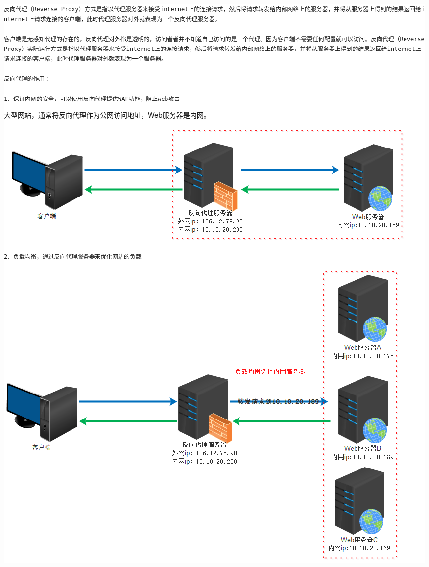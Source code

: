 	反向代理（Reverse Proxy）方式是指以代理服务器来接受internet上的连接请求，然后将请求转发给内部网络上的服务器，并将从服务器上得到的结果返回给internet上请求连接的客户端，此时代理服务器对外就表现为一个反向代理服务器。
	
	客户端是无感知代理的存在的，反向代理对外都是透明的，访问者者并不知道自己访问的是一个代理。因为客户端不需要任何配置就可以访问。反向代理（Reverse Proxy）实际运行方式是指以代理服务器来接受internet上的连接请求，然后将请求转发给内部网络上的服务器，并将从服务器上得到的结果返回给internet上请求连接的客户端，此时代理服务器对外就表现为一个服务器。
	
	反向代理的作用：
	
	1、保证内网的安全，可以使用反向代理提供WAF功能，阻止web攻击

大型网站，通常将反向代理作为公网访问地址，Web服务器是内网。

![reverseproxy](/imgs/reverseproxy.png)

	2、负载均衡，通过反向代理服务器来优化网站的负载

![reverseandloadbalance](/imgs/reverseandloadbalance.png)
